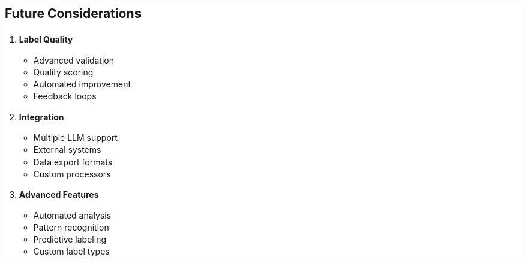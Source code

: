 ## Future Considerations

1. **Label Quality**
   - Advanced validation
   - Quality scoring
   - Automated improvement
   - Feedback loops

2. **Integration**
   - Multiple LLM support
   - External systems
   - Data export formats
   - Custom processors

3. **Advanced Features**
   - Automated analysis
   - Pattern recognition
   - Predictive labeling
   - Custom label types 
